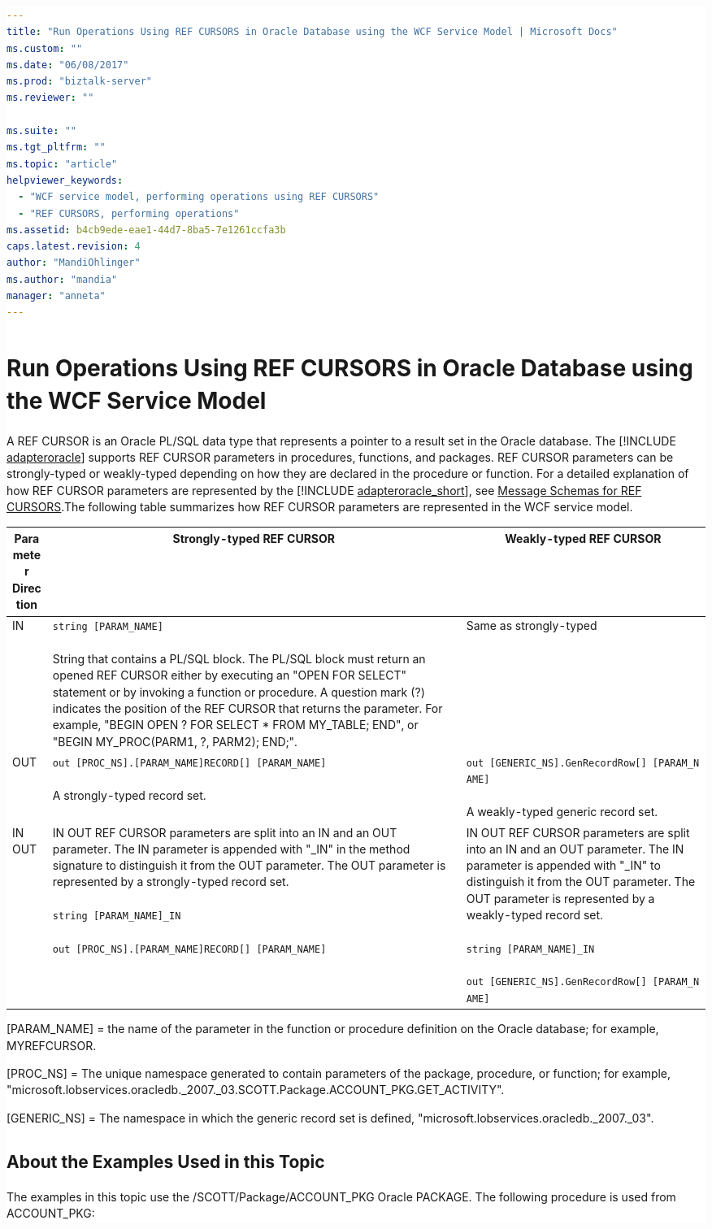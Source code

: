 ```yaml
---
title: "Run Operations Using REF CURSORS in Oracle Database using the WCF Service Model | Microsoft Docs"
ms.custom: ""
ms.date: "06/08/2017"
ms.prod: "biztalk-server"
ms.reviewer: ""

ms.suite: ""
ms.tgt_pltfrm: ""
ms.topic: "article"
helpviewer_keywords: 
  - "WCF service model, performing operations using REF CURSORS"
  - "REF CURSORS, performing operations"
ms.assetid: b4cb9ede-eae1-44d7-8ba5-7e1261ccfa3b
caps.latest.revision: 4
author: "MandiOhlinger"
ms.author: "mandia"
manager: "anneta"
---
```

# Run Operations Using REF CURSORS in Oracle Database using the WCF Service Model
A REF CURSOR is an Oracle PL/SQL data type that represents a pointer to a result set in the Oracle database. The [!INCLUDE [adapteroracle](../../includes/adapteroracle-md.md)] supports REF CURSOR parameters in procedures, functions, and packages. REF CURSOR parameters can be strongly-typed or weakly-typed depending on how they are declared in the procedure or function. For a detailed explanation of how REF CURSOR parameters are represented by the [!INCLUDE [adapteroracle_short](../../includes/adapteroracle-short-md.md)], see [Message Schemas for REF CURSORS](../../adapters-and-accelerators/adapter-oracle-database/message-schemas-for-ref-cursors.md).The following table summarizes how REF CURSOR parameters are represented in the WCF service model.  
  
|Parameter Direction|Strongly-typed REF CURSOR|Weakly-typed REF CURSOR|  
|-------------------------|--------------------------------|------------------------------|  
|IN|`string [PARAM_NAME]`<br /><br /> String that contains a PL/SQL block. The PL/SQL block must return an opened REF CURSOR either by executing an "OPEN FOR SELECT" statement or by invoking a function or procedure. A question mark (?) indicates the position of the REF CURSOR that returns the parameter. For example, "BEGIN OPEN ? FOR SELECT * FROM MY_TABLE; END", or "BEGIN MY_PROC(PARM1, ?, PARM2); END;".|Same as strongly-typed|  
|OUT|`out [PROC_NS].[PARAM_NAME]RECORD[] [PARAM_NAME]`<br /><br /> A strongly-typed record set.|`out [GENERIC_NS].GenRecordRow[] [PARAM_NAME]`<br /><br /> A weakly-typed generic record set.|  
|IN OUT|IN OUT REF CURSOR parameters are split into an IN and an OUT parameter. The IN parameter is appended with "_IN" in the method signature to distinguish it from the OUT parameter. The OUT parameter is represented by a strongly-typed record set.<br /><br /> `string [PARAM_NAME]_IN`<br /><br /> `out [PROC_NS].[PARAM_NAME]RECORD[] [PARAM_NAME]`|IN OUT REF CURSOR parameters are split into an IN and an OUT parameter. The IN parameter is appended with "_IN" to distinguish it from the OUT parameter. The OUT parameter is represented by a weakly-typed record set.<br /><br /> `string [PARAM_NAME]_IN`<br /><br /> `out [GENERIC_NS].GenRecordRow[] [PARAM_NAME]`|  
  
 [PARAM_NAME] = the name of the parameter in the function or procedure definition on the Oracle database; for example, MYREFCURSOR.  
  
 [PROC_NS] = The unique namespace generated to contain parameters of the package, procedure, or function; for example, "microsoft.lobservices.oracledb._2007._03.SCOTT.Package.ACCOUNT_PKG.GET_ACTIVITY".  
  
 [GENERIC_NS] = The namespace in which the generic record set is defined, "microsoft.lobservices.oracledb._2007._03".  
  
## About the Examples Used in this Topic  
 The examples in this topic use the /SCOTT/Package/ACCOUNT_PKG Oracle PACKAGE. The following procedure is used from ACCOUNT_PKG:  
  
